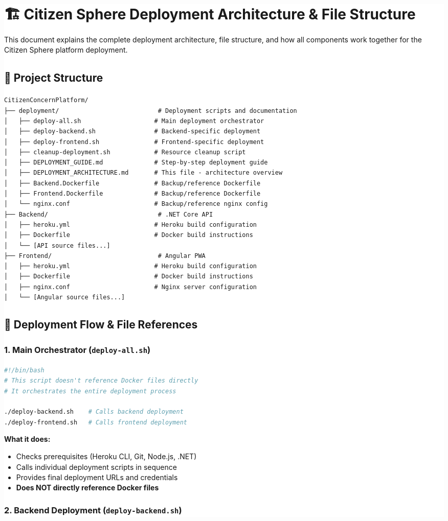 # 🏗️ Citizen Sphere Deployment Architecture & File Structure

This document explains the complete deployment architecture, file structure, and how all components work together for the Citizen Sphere platform deployment.

## 📁 Project Structure

```
CitizenConcernPlatform/
├── deployment/                           # Deployment scripts and documentation
│   ├── deploy-all.sh                    # Main deployment orchestrator
│   ├── deploy-backend.sh                # Backend-specific deployment
│   ├── deploy-frontend.sh               # Frontend-specific deployment
│   ├── cleanup-deployment.sh            # Resource cleanup script
│   ├── DEPLOYMENT_GUIDE.md              # Step-by-step deployment guide
│   ├── DEPLOYMENT_ARCHITECTURE.md       # This file - architecture overview
│   ├── Backend.Dockerfile               # Backup/reference Dockerfile
│   ├── Frontend.Dockerfile              # Backup/reference Dockerfile
│   └── nginx.conf                       # Backup/reference nginx config
├── Backend/                              # .NET Core API
│   ├── heroku.yml                       # Heroku build configuration
│   ├── Dockerfile                       # Docker build instructions
│   └── [API source files...]
├── Frontend/                             # Angular PWA
│   ├── heroku.yml                       # Heroku build configuration
│   ├── Dockerfile                       # Docker build instructions
│   ├── nginx.conf                       # Nginx server configuration
│   └── [Angular source files...]
```

## 🔄 Deployment Flow & File References

### 1. Main Orchestrator (`deploy-all.sh`)

```bash
#!/bin/bash
# This script doesn't reference Docker files directly
# It orchestrates the entire deployment process

./deploy-backend.sh    # Calls backend deployment
./deploy-frontend.sh   # Calls frontend deployment
```

**What it does:**
- Checks prerequisites (Heroku CLI, Git, Node.js, .NET)
- Calls individual deployment scripts in sequence
- Provides final deployment URLs and credentials
- **Does NOT directly reference Docker files**

### 2. Backend Deployment (`deploy-backend.sh`)
